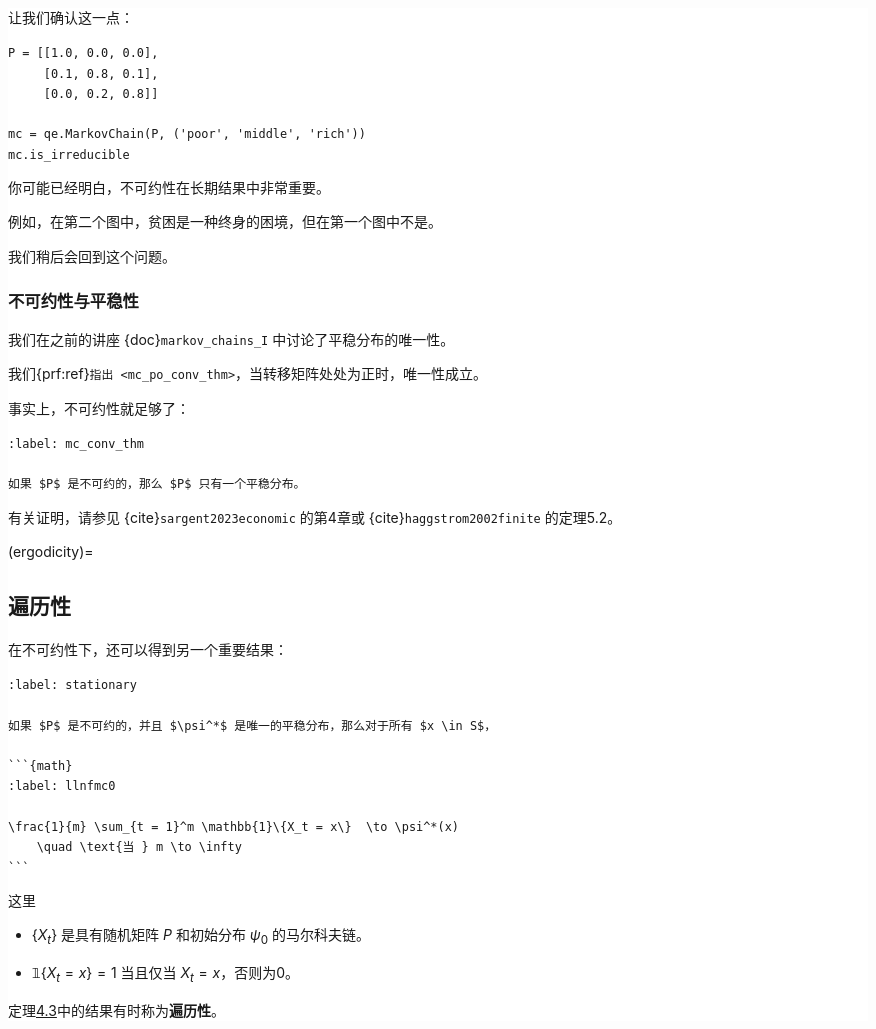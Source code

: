 让我们确认这一点：

```{code-cell} ipython3
P = [[1.0, 0.0, 0.0],
     [0.1, 0.8, 0.1],
     [0.0, 0.2, 0.8]]

mc = qe.MarkovChain(P, ('poor', 'middle', 'rich'))
mc.is_irreducible
```

你可能已经明白，不可约性在长期结果中非常重要。

例如，在第二个图中，贫困是一种终身的困境，但在第一个图中不是。

我们稍后会回到这个问题。

### 不可约性与平稳性

我们在之前的讲座 {doc}`markov_chains_I` 中讨论了平稳分布的唯一性。

我们{prf:ref}`指出 <mc_po_conv_thm>`，当转移矩阵处处为正时，唯一性成立。

事实上，不可约性就足够了：

```{prf:theorem}
:label: mc_conv_thm

如果 $P$ 是不可约的，那么 $P$ 只有一个平稳分布。
```

有关证明，请参见 {cite}`sargent2023economic` 的第4章或 {cite}`haggstrom2002finite` 的定理5.2。

(ergodicity)=
## 遍历性

在不可约性下，还可以得到另一个重要结果：

````{prf:theorem}
:label: stationary

如果 $P$ 是不可约的，并且 $\psi^*$ 是唯一的平稳分布，那么对于所有 $x \in S$，

```{math}
:label: llnfmc0

\frac{1}{m} \sum_{t = 1}^m \mathbb{1}\{X_t = x\}  \to \psi^*(x)
    \quad \text{当 } m \to \infty
```

````

这里

* $\{X_t\}$ 是具有随机矩阵 $P$ 和初始分布 $\psi_0$ 的马尔科夫链。

* $\mathbb{1} \{X_t = x\} = 1$ 当且仅当 $X_t = x$，否则为0。

定理[4.3](llnfmc0)中的结果有时称为**遍历性**。

